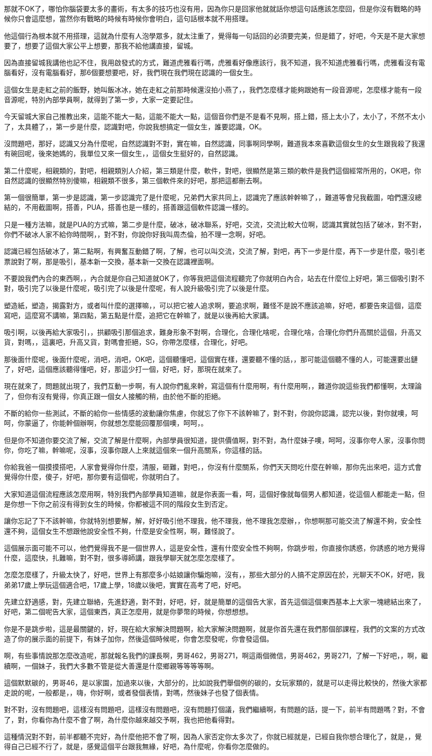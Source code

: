 那就不OK了，哪怕你腦袋要太多的畫術，有太多的技巧也沒有用，因為你只是回家他就就話你想這句話應該怎麼回，但是你沒有戰略的時候你只會這麼想，當然你有戰略的時候有時候你會明白，這句話根本就不用搭理。

他這個行為根本就不用搭理，這就為什麼有人泡學眾多，就太注重了，覺得每一句話回的必須要完美，但是錯了，好吧，今天是不是大家想要了，想要了這個大家公平上想要，那我不給他講直接，留城。

因為直接留城我講他也記不住，我用啟發式的方式，難道虎雅看行嗎，虎雅看好像應該行，我不知道，我不知道虎雅看行嗎，虎雅看沒有電腦看好，沒有電腦看好，那6個要想要吧，好，我們現在我們現在認識的一個女生。

這個女生是走紅之前的飯野，她叫飯冰冰，她在走紅之前那時候還沒拍小燕了，，我們怎麼樣才能夠跟她有一段音源呢，怎麼樣才能有一段音源呢，特別內部學員啊，就得到了第一步，大家一定要記住。

今天留城大家自己推教出來，這能不能大一點，這能不能大一點，這個音你們是不是看不見啊，搭上錯，搭上太小了，太小了，不然不太小了，太具體了，，第一步是什麼，認識對吧，你說我想搞定一個女生，誰要認識，OK。

沒問題吧，那好，認識又分為什麼呢，自然認識對不對，實在嘛，自然認識，同事啊同學啊，難道我本來喜歡這個女生的女生跟我殺了我還有碗回呢，後來她媽的，我單位又來一個女生，，這個女生挺好的，自然認識。

第二什麼呢，相親類的，對吧，相親類別人介紹，第三類是什麼，軟件，對吧，很顯然是第三類的軟件是我們這個經常所用的，OK吧，你自然認識的很顯然特別傻嘛，相親類不很多，第三個軟件來的好吧，那把這都刪去啊。

第一個很簡單，第一步是認識，第一步認識完了是什麼呢，兄弟們大家共同上，認識完了應該幹幹嘛了，，難道等會兒我截圖，咱們還沒總結的，不用截圖啊，搭善，PUA，搭善也是一樣的，搭善跟這個軟件認識一樣的。

只是一種方法嘛，就是PUA的方式嘛，第二步是什麼，破冰，破冰聯系，好吧，交流，交流比較大位啊，認識其實就包括了破冰，對不對，你們不破冰人家不給你時間啊，，對不對，你說你好我叫周杰倫，拍不理一念啊，好吧。

認識已經包括破冰了，第二點啊，有興奮互動錯了啊，了解，也可以叫交流，交流了解，對吧，再下一步是什麼，再下一步是什麼，吸引老票說對了啊，那是吸引，基本新一交換，基本新一交換在認識裡面啊。

不要說我們內合的東西啊，，內合就是你自己知道就OK了，你等我把這個流程聽完了你就明白內合，站去在什麼位上好吧，第三個吸引對不對，吸引完了以後是什麼呢，吸引完了以後是什麼呢，有人說升級吸引完了以後是什麼。

塑造紙，塑造，揭露對方，或者叫什麼的選擇嘛，，可以把它被人追求啊，要追求啊，難怪不是說不應該追嘛，好吧，都要告來這個，這麼寫吧，這麼寫不講嘛，第四點，第五點是什麼，追把它在幹嘛了，就是以後再給大家講。

吸引啊，以後再給大家吸引，，拱顧吸引那個追求，難身形象不對啊，合理化，合理化啥呢，合理化啥，合理化你們升高關於這個，升高又貨，對嗎，，這裏吧，升高又貨，對嗎會拒絕，SG，你帶怎麼樣，合理化，好吧。

那後面什麼呢，後面什麼呢，消吧，消吧，OK吧，這個聽懂吧，這個實在樣，還要聽不懂的話，，那可能這個聽不懂的人，可能還要出鏈了，好吧，這個應該聽得懂吧，好，那這少打一個，好吧，好，那現在就來了。

現在就來了，問題就出現了，我們互動一步啊，有人說你們亂來幹，寫這個有什麼用啊，有什麼用啊，，難道你說這些我們都懂啊，太理論了，但你有沒有覺得，你真正跟一個女人接觸的稍，由於他不斷的拒絕。

不斷的給你一些測試，不斷的給你一些情感的波動讓你焦慮，你就忘了你下不該幹嘛了，對不對，你說你認識，認完以後，對你就噢，呵呵，你蒙逼了，你能幹個辦啊，你就想怎麼能回覆那個噢，呵呵，。

但是你不知道你要交流了解，交流了解是什麼啊，內部學員很知道，提供價值啊，對不對，為什麼妹子噢，呵呵，沒事你夸人家，沒事你問你，你吃了嘛，幹嘛呢，沒事，沒事你跟人上來就這個來一個升高關系，你這樣的話。

你給我爸一個摸摸搭吧，人家會覺得你什麼，清服，砸難，對吧，，你沒有什麼關系，你們天天問吃什麼在幹嘛，那你先出來吧，這方式會覺得你什麼，傻子，好吧，那你要有這個呢，你就明白了。

大家知道這個流程應該怎麼用啊，特別我們內部學員知道嘛，就是你表面一看，呵，這個好像就每個男人都知道，從這個人都能走一點，但是你想一下你之前沒有得到女生的時候，你都被這不同的階段女生到否定。

讓你忘記了下不該幹嘛，你就特別想要解，解，好好吸引他不理我，他不理我，他不理我怎麼辦，，你想啊那可能交流了解還不夠，安全性還不夠，這個女生不想跟他說安全性不夠，什麼是安全性啊，啊，難怪說了。

這個展示面可能不可以，他們覺得我不是一個世界人，這是安全性，還有什麼安全性不夠啊，你跳步啦，你直接你誘惑，你誘惑的地方覺得什麼，這麼快，扎難嘛，對不對，很多導師講，跟我學聊天就怎麼怎麼樣了。

怎麼怎麼樣了，升級太快了，好吧，世界上有那麼多小姑娘讓你騙炮嘛，沒有，，那些大部分的人搞不定原因在於，光聊天不OK，好吧，我弟弟17歲上學玩這個適合吧，17歲上學，18歲以後吧，實實在高考了吧，好吧。

先建立舒適感，對，先建立聯絡，先進舒適，對不對，好吧，好，就是簡單的這個告大家，首先這個這個東西基本上大家一塊總結出來了，好吧，第二個呢告大家，這個東西，真正怎麼用，就是你夢幣的時候，你想想想。

你是不是跳步啦，這是最關鍵的，好，現在給大家解決問題啊，給大家解決問題啊，就是你首先還在我們那個部課程，我們的文案的方式改造了你的展示面的前提下，有妹子加你，然後這個時候呢，你會怎麼發呢，你會發這個。

啊，有些事情說那怎麼改造呢，那就報名我們的課長啊，男哥462，男哥271，啊這兩個微信，男哥462，男哥271，了解一下好吧，，啊，繼續啊，一個妹子，我們大多數不管是從大善還是什麼鄉親等等等等啊。

這個默默碳的，男哥46，是以家園，加過來以後，大部分的，比如說我們舉個例的碳的，女玩家類的，就是可以走得比較快的，然後大家都走說的呢，一般都是，，嗨，你好啊，或者發個表情，對嗎，然後妹子也發了個表情。

對不對，沒有問題吧，這樣沒有問題吧，這樣沒有問題吧，沒有問題打個議，我們繼續啊，有問題的話，提一下，前半有問題嗎？對，不會了，對，你看你為什麼不會了啊，為什麼你越來越交予啊，我也把他看得對。

這種情況對不對，前半都聽不完好，為什麼他把不會了啊，因為人家否定你太多次了，你就已經就是，已經自我你想合理化了，就是，，覺得自己已經不行了，就是，感覺這個平台跟我無緣，好吧，為什麼呢，你看你怎麼做的。
